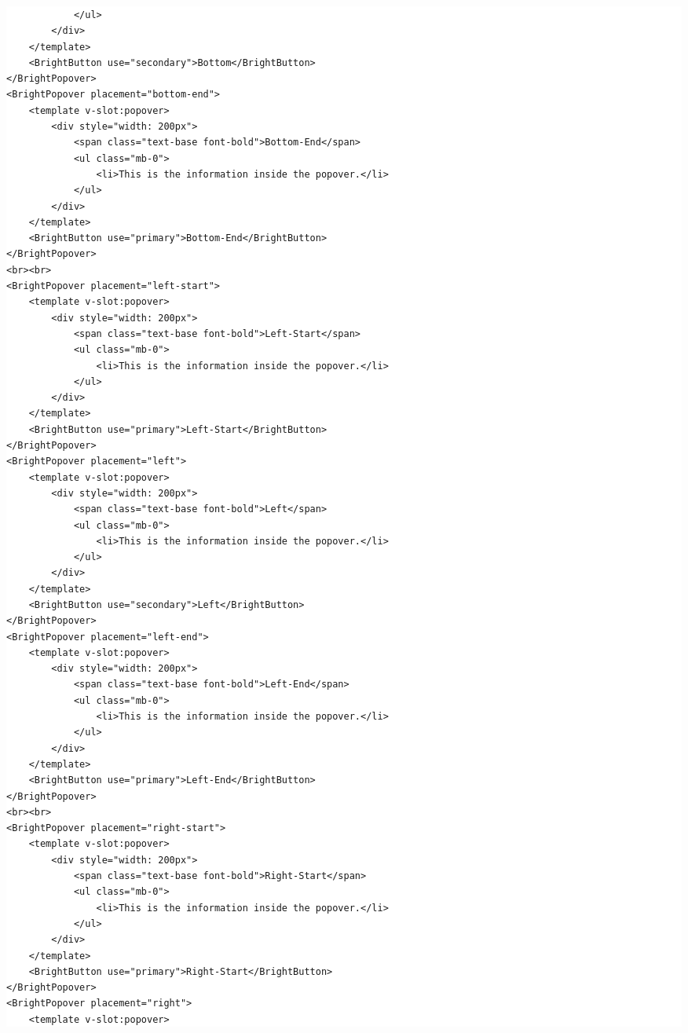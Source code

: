                 </ul>
            </div>
        </template>
        <BrightButton use="secondary">Bottom</BrightButton>
    </BrightPopover>
    <BrightPopover placement="bottom-end">
        <template v-slot:popover>
            <div style="width: 200px">
                <span class="text-base font-bold">Bottom-End</span>
                <ul class="mb-0">
                    <li>This is the information inside the popover.</li>
                </ul>
            </div>
        </template>
        <BrightButton use="primary">Bottom-End</BrightButton>
    </BrightPopover>
    <br><br>
    <BrightPopover placement="left-start">
        <template v-slot:popover>
            <div style="width: 200px">
                <span class="text-base font-bold">Left-Start</span>
                <ul class="mb-0">
                    <li>This is the information inside the popover.</li>
                </ul>
            </div>
        </template>
        <BrightButton use="primary">Left-Start</BrightButton>
    </BrightPopover>
    <BrightPopover placement="left">
        <template v-slot:popover>
            <div style="width: 200px">
                <span class="text-base font-bold">Left</span>
                <ul class="mb-0">
                    <li>This is the information inside the popover.</li>
                </ul>
            </div>
        </template>
        <BrightButton use="secondary">Left</BrightButton>
    </BrightPopover>
    <BrightPopover placement="left-end">
        <template v-slot:popover>
            <div style="width: 200px">
                <span class="text-base font-bold">Left-End</span>
                <ul class="mb-0">
                    <li>This is the information inside the popover.</li>
                </ul>
            </div>
        </template>
        <BrightButton use="primary">Left-End</BrightButton>
    </BrightPopover>
    <br><br>
    <BrightPopover placement="right-start">
        <template v-slot:popover>
            <div style="width: 200px">
                <span class="text-base font-bold">Right-Start</span>
                <ul class="mb-0">
                    <li>This is the information inside the popover.</li>
                </ul>
            </div>
        </template>
        <BrightButton use="primary">Right-Start</BrightButton>
    </BrightPopover>
    <BrightPopover placement="right">
        <template v-slot:popover>